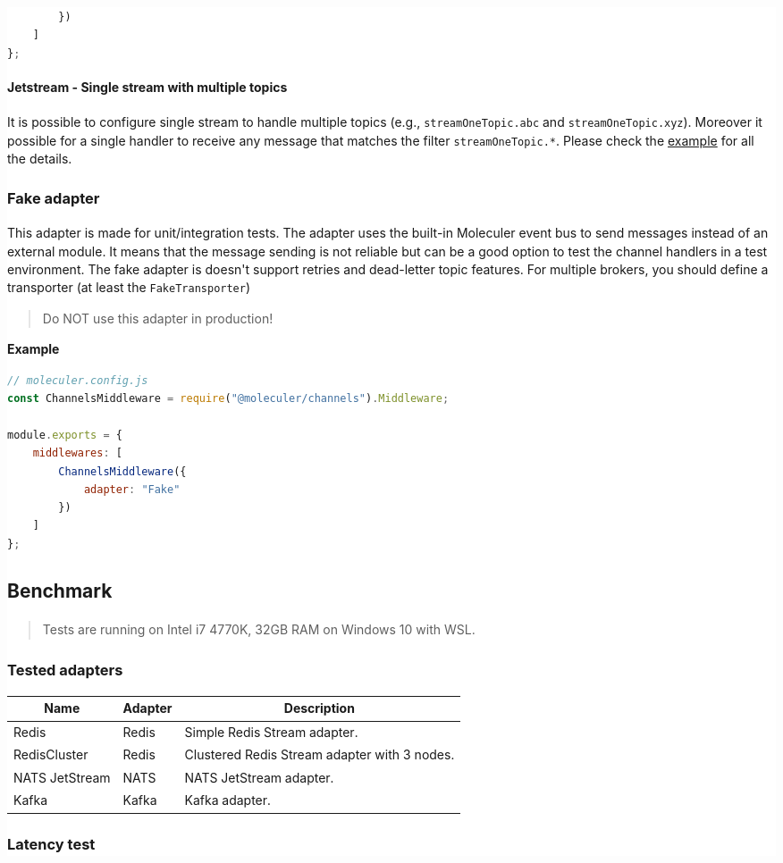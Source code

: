 ```js
        })
    ]
};
```

#### Jetstream - Single stream with multiple topics

It is possible to configure single stream to handle multiple topics (e.g., `streamOneTopic.abc` and `streamOneTopic.xyz`). Moreover it possible for a single handler to receive any message that matches the filter `streamOneTopic.*`. Please check the [example](examples/nats-wildcard/index.js) for all the details.

### Fake adapter

This adapter is made for unit/integration tests. The adapter uses the built-in Moleculer event bus to send messages instead of an external module. It means that the message sending is not reliable but can be a good option to test the channel handlers in a test environment. The fake adapter is doesn't support retries and dead-letter topic features. For multiple brokers, you should define a transporter (at least the `FakeTransporter`)

> Do NOT use this adapter in production!

**Example**

```js
// moleculer.config.js
const ChannelsMiddleware = require("@moleculer/channels").Middleware;

module.exports = {
    middlewares: [
        ChannelsMiddleware({
            adapter: "Fake"
        })
    ]
};
```

## Benchmark

> Tests are running on Intel i7 4770K, 32GB RAM on Windows 10 with WSL.

### Tested adapters

| Name           | Adapter | Description                                  |
| -------------- | ------- | -------------------------------------------- |
| Redis          | Redis   | Simple Redis Stream adapter.                 |
| RedisCluster   | Redis   | Clustered Redis Stream adapter with 3 nodes. |
| NATS JetStream | NATS    | NATS JetStream adapter.                      |
| Kafka          | Kafka   | Kafka adapter.                               |

### Latency test
